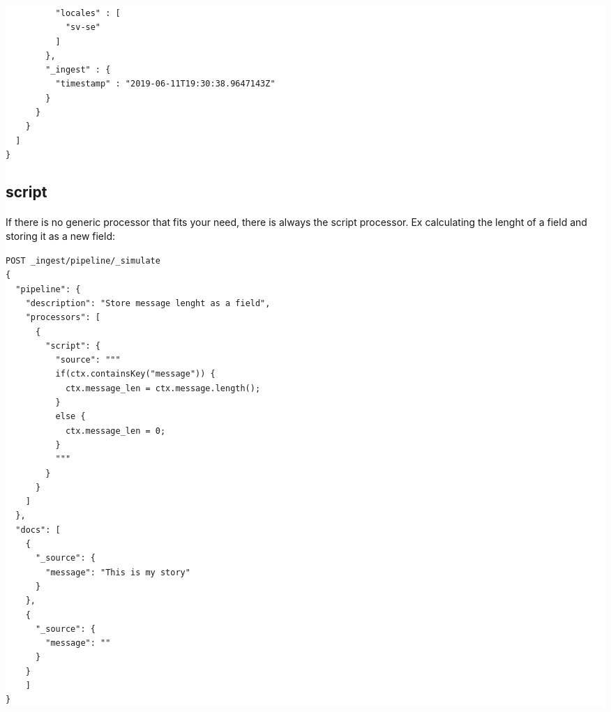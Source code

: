 ```
          "locales" : [
            "sv-se"
          ]
        },
        "_ingest" : {
          "timestamp" : "2019-06-11T19:30:38.9647143Z"
        }
      }
    }
  ]
}
```

## script
If there is no generic processor that fits your need, there is always the script processor.
Ex calculating the lenght of a field and storing it as a new field:
```
POST _ingest/pipeline/_simulate
{
  "pipeline": {
    "description": "Store message lenght as a field",
    "processors": [
      {
        "script": {
          "source": """
          if(ctx.containsKey("message")) {
            ctx.message_len = ctx.message.length();
          }
          else {
            ctx.message_len = 0;
          }
          """
        }
      }
    ]
  },
  "docs": [
    {
      "_source": {
        "message": "This is my story"
      }
    },
    {
      "_source": {
        "message": ""
      }
    }
    ]
}
```
